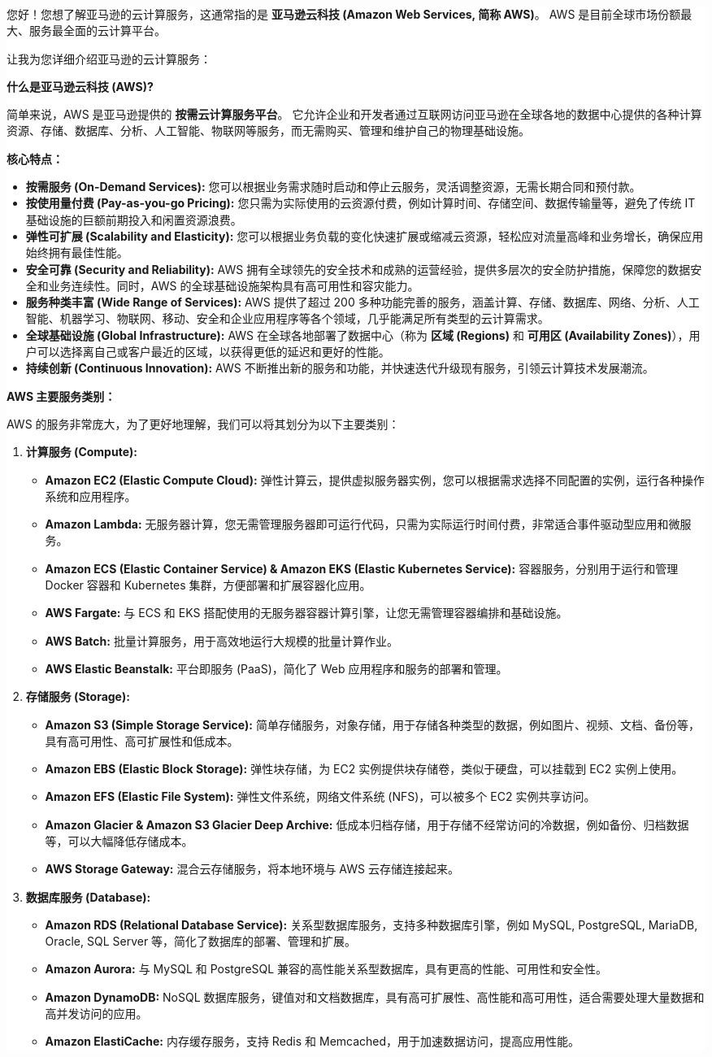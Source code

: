您好！您想了解亚马逊的云计算服务，这通常指的是 **亚马逊云科技 (Amazon Web Services, 简称 AWS)**。 AWS 是目前全球市场份额最大、服务最全面的云计算平台。

让我为您详细介绍亚马逊的云计算服务：

**什么是亚马逊云科技 (AWS)?**

简单来说，AWS 是亚马逊提供的 **按需云计算服务平台**。 它允许企业和开发者通过互联网访问亚马逊在全球各地的数据中心提供的各种计算资源、存储、数据库、分析、人工智能、物联网等服务，而无需购买、管理和维护自己的物理基础设施。

**核心特点：**

- **按需服务 (On-Demand Services):** 您可以根据业务需求随时启动和停止云服务，灵活调整资源，无需长期合同和预付款。
- **按使用量付费 (Pay-as-you-go Pricing):** 您只需为实际使用的云资源付费，例如计算时间、存储空间、数据传输量等，避免了传统 IT 基础设施的巨额前期投入和闲置资源浪费。
- **弹性可扩展 (Scalability and Elasticity):** 您可以根据业务负载的变化快速扩展或缩减云资源，轻松应对流量高峰和业务增长，确保应用始终拥有最佳性能。
- **安全可靠 (Security and Reliability):** AWS 拥有全球领先的安全技术和成熟的运营经验，提供多层次的安全防护措施，保障您的数据安全和业务连续性。同时，AWS 的全球基础设施架构具有高可用性和容灾能力。
- **服务种类丰富 (Wide Range of Services):** AWS 提供了超过 200 多种功能完善的服务，涵盖计算、存储、数据库、网络、分析、人工智能、机器学习、物联网、移动、安全和企业应用程序等各个领域，几乎能满足所有类型的云计算需求。
- **全球基础设施 (Global Infrastructure):** AWS 在全球各地部署了数据中心（称为 **区域 (Regions)** 和 **可用区 (Availability Zones)**），用户可以选择离自己或客户最近的区域，以获得更低的延迟和更好的性能。
- **持续创新 (Continuous Innovation):** AWS 不断推出新的服务和功能，并快速迭代升级现有服务，引领云计算技术发展潮流。

**AWS 主要服务类别：**

AWS 的服务非常庞大，为了更好地理解，我们可以将其划分为以下主要类别：

1. **计算服务 (Compute):**
    
    - **Amazon EC2 (Elastic Compute Cloud):** 弹性计算云，提供虚拟服务器实例，您可以根据需求选择不同配置的实例，运行各种操作系统和应用程序。
        
    - **Amazon Lambda:** 无服务器计算，您无需管理服务器即可运行代码，只需为实际运行时间付费，非常适合事件驱动型应用和微服务。
        
    - **Amazon ECS (Elastic Container Service) & Amazon EKS (Elastic Kubernetes Service):** 容器服务，分别用于运行和管理 Docker 容器和 Kubernetes 集群，方便部署和扩展容器化应用。
        
    - **AWS Fargate:** 与 ECS 和 EKS 搭配使用的无服务器容器计算引擎，让您无需管理容器编排和基础设施。
    - **AWS Batch:** 批量计算服务，用于高效地运行大规模的批量计算作业。
    - **AWS Elastic Beanstalk:** 平台即服务 (PaaS)，简化了 Web 应用程序和服务的部署和管理。
2. **存储服务 (Storage):**
    
    - **Amazon S3 (Simple Storage Service):** 简单存储服务，对象存储，用于存储各种类型的数据，例如图片、视频、文档、备份等，具有高可用性、高可扩展性和低成本。
        
    - **Amazon EBS (Elastic Block Storage):** 弹性块存储，为 EC2 实例提供块存储卷，类似于硬盘，可以挂载到 EC2 实例上使用。
        
    - **Amazon EFS (Elastic File System):** 弹性文件系统，网络文件系统 (NFS)，可以被多个 EC2 实例共享访问。
        
    - **Amazon Glacier & Amazon S3 Glacier Deep Archive:** 低成本归档存储，用于存储不经常访问的冷数据，例如备份、归档数据等，可以大幅降低存储成本。
        
    - **AWS Storage Gateway:** 混合云存储服务，将本地环境与 AWS 云存储连接起来。
3. **数据库服务 (Database):**
    
    - **Amazon RDS (Relational Database Service):** 关系型数据库服务，支持多种数据库引擎，例如 MySQL, PostgreSQL, MariaDB, Oracle, SQL Server 等，简化了数据库的部署、管理和扩展。
        
    - **Amazon Aurora:** 与 MySQL 和 PostgreSQL 兼容的高性能关系型数据库，具有更高的性能、可用性和安全性。
        
    - **Amazon DynamoDB:** NoSQL 数据库服务，键值对和文档数据库，具有高可扩展性、高性能和高可用性，适合需要处理大量数据和高并发访问的应用。
        
    - **Amazon ElastiCache:** 内存缓存服务，支持 Redis 和 Memcached，用于加速数据访问，提高应用性能。
        